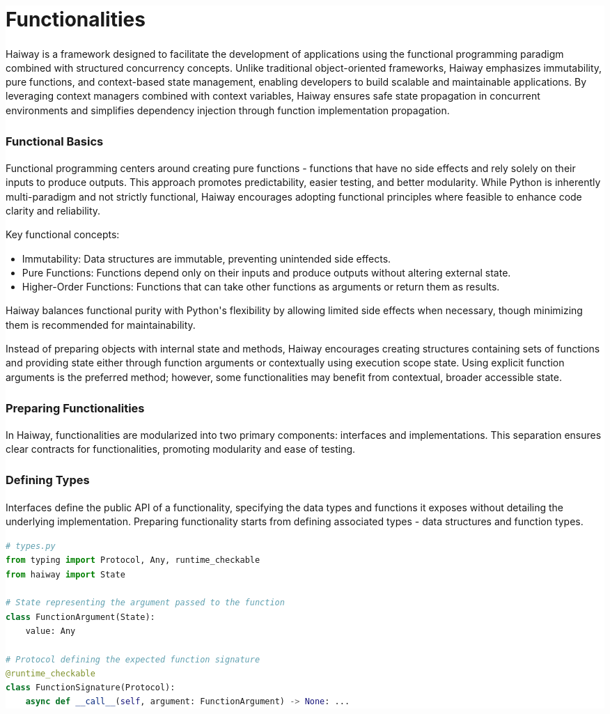 # Functionalities

Haiway is a framework designed to facilitate the development of applications using the functional
programming paradigm combined with structured concurrency concepts. Unlike traditional
object-oriented frameworks, Haiway emphasizes immutability, pure functions, and context-based state
management, enabling developers to build scalable and maintainable applications. By leveraging
context managers combined with context variables, Haiway ensures safe state propagation in
concurrent environments and simplifies dependency injection through function implementation
propagation.

### Functional Basics

Functional programming centers around creating pure functions - functions that have no side effects
and rely solely on their inputs to produce outputs. This approach promotes predictability, easier
testing, and better modularity. While Python is inherently multi-paradigm and not strictly
functional, Haiway encourages adopting functional principles where feasible to enhance code clarity
and reliability.

Key functional concepts:

- Immutability: Data structures are immutable, preventing unintended side effects.
- Pure Functions: Functions depend only on their inputs and produce outputs without altering
  external state.
- Higher-Order Functions: Functions that can take other functions as arguments or return them as
  results.

Haiway balances functional purity with Python's flexibility by allowing limited side effects when
necessary, though minimizing them is recommended for maintainability.

Instead of preparing objects with internal state and methods, Haiway encourages creating structures
containing sets of functions and providing state either through function arguments or contextually
using execution scope state. Using explicit function arguments is the preferred method; however,
some functionalities may benefit from contextual, broader accessible state.

### Preparing Functionalities

In Haiway, functionalities are modularized into two primary components: interfaces and
implementations. This separation ensures clear contracts for functionalities, promoting modularity
and ease of testing.

### Defining Types

Interfaces define the public API of a functionality, specifying the data types and functions it
exposes without detailing the underlying implementation. Preparing functionality starts from
defining associated types - data structures and function types.

```python
# types.py
from typing import Protocol, Any, runtime_checkable
from haiway import State

# State representing the argument passed to the function
class FunctionArgument(State):
    value: Any

# Protocol defining the expected function signature
@runtime_checkable
class FunctionSignature(Protocol):
    async def __call__(self, argument: FunctionArgument) -> None: ...
```
